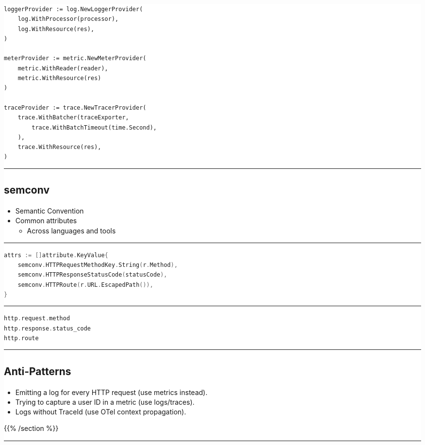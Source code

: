 ```go{3|8|15}
loggerProvider := log.NewLoggerProvider(
    log.WithProcessor(processor),
    log.WithResource(res),
)

meterProvider := metric.NewMeterProvider(
    metric.WithReader(reader),
    metric.WithResource(res)
)

traceProvider := trace.NewTracerProvider(
    trace.WithBatcher(traceExporter,
        trace.WithBatchTimeout(time.Second),
    ),
    trace.WithResource(res),
)
```

---

## semconv

- Semantic Convention
- Common attributes
  - Across languages and tools

---

```go
attrs := []attribute.KeyValue{
    semconv.HTTPRequestMethodKey.String(r.Method),
    semconv.HTTPResponseStatusCode(statusCode),
    semconv.HTTPRoute(r.URL.EscapedPath()),
}
```

---

```go
http.request.method
http.response.status_code
http.route
```

---

## Anti-Patterns

- Emitting a log for every HTTP request (use metrics instead).
- Trying to capture a user ID in a metric (use logs/traces).
- Logs without TraceId (use OTel context propagation).

{{% /section %}}

---